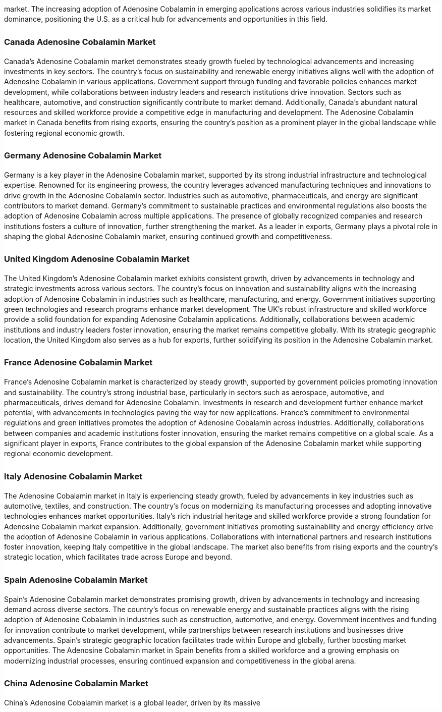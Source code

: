 market. The increasing adoption of Adenosine Cobalamin in emerging applications across various industries solidifies its market dominance, positioning the U.S. as a critical hub for advancements and opportunities in this field.</p><h3>Canada Adenosine Cobalamin Market</h3><p>Canada&rsquo;s Adenosine Cobalamin market demonstrates steady growth fueled by technological advancements and increasing investments in key sectors. The country&rsquo;s focus on sustainability and renewable energy initiatives aligns well with the adoption of Adenosine Cobalamin in various applications. Government support through funding and favorable policies enhances market development, while collaborations between industry leaders and research institutions drive innovation. Sectors such as healthcare, automotive, and construction significantly contribute to market demand. Additionally, Canada&rsquo;s abundant natural resources and skilled workforce provide a competitive edge in manufacturing and development. The Adenosine Cobalamin market in Canada benefits from rising exports, ensuring the country&rsquo;s position as a prominent player in the global landscape while fostering regional economic growth.</p><h3>Germany Adenosine Cobalamin Market</h3><p>Germany is a key player in the Adenosine Cobalamin market, supported by its strong industrial infrastructure and technological expertise. Renowned for its engineering prowess, the country leverages advanced manufacturing techniques and innovations to drive growth in the Adenosine Cobalamin sector. Industries such as automotive, pharmaceuticals, and energy are significant contributors to market demand. Germany&rsquo;s commitment to sustainable practices and environmental regulations also boosts the adoption of Adenosine Cobalamin across multiple applications. The presence of globally recognized companies and research institutions fosters a culture of innovation, further strengthening the market. As a leader in exports, Germany plays a pivotal role in shaping the global Adenosine Cobalamin market, ensuring continued growth and competitiveness.</p><h3>United Kingdom Adenosine Cobalamin Market</h3><p>The United Kingdom&rsquo;s Adenosine Cobalamin market exhibits consistent growth, driven by advancements in technology and strategic investments across various sectors. The country&rsquo;s focus on innovation and sustainability aligns with the increasing adoption of Adenosine Cobalamin in industries such as healthcare, manufacturing, and energy. Government initiatives supporting green technologies and research programs enhance market development. The UK&rsquo;s robust infrastructure and skilled workforce provide a solid foundation for expanding Adenosine Cobalamin applications. Additionally, collaborations between academic institutions and industry leaders foster innovation, ensuring the market remains competitive globally. With its strategic geographic location, the United Kingdom also serves as a hub for exports, further solidifying its position in the Adenosine Cobalamin market.</p><h3>France Adenosine Cobalamin Market</h3><p>France&rsquo;s Adenosine Cobalamin market is characterized by steady growth, supported by government policies promoting innovation and sustainability. The country&rsquo;s strong industrial base, particularly in sectors such as aerospace, automotive, and pharmaceuticals, drives demand for Adenosine Cobalamin. Investments in research and development further enhance market potential, with advancements in technologies paving the way for new applications. France&rsquo;s commitment to environmental regulations and green initiatives promotes the adoption of Adenosine Cobalamin across industries. Additionally, collaborations between companies and academic institutions foster innovation, ensuring the market remains competitive on a global scale. As a significant player in exports, France contributes to the global expansion of the Adenosine Cobalamin market while supporting regional economic development.</p><h3>Italy Adenosine Cobalamin Market</h3><p>The Adenosine Cobalamin market in Italy is experiencing steady growth, fueled by advancements in key industries such as automotive, textiles, and construction. The country&rsquo;s focus on modernizing its manufacturing processes and adopting innovative technologies enhances market opportunities. Italy&rsquo;s rich industrial heritage and skilled workforce provide a strong foundation for Adenosine Cobalamin market expansion. Additionally, government initiatives promoting sustainability and energy efficiency drive the adoption of Adenosine Cobalamin in various applications. Collaborations with international partners and research institutions foster innovation, keeping Italy competitive in the global landscape. The market also benefits from rising exports and the country&rsquo;s strategic location, which facilitates trade across Europe and beyond.</p><h3>Spain Adenosine Cobalamin Market</h3><p>Spain&rsquo;s Adenosine Cobalamin market demonstrates promising growth, driven by advancements in technology and increasing demand across diverse sectors. The country&rsquo;s focus on renewable energy and sustainable practices aligns with the rising adoption of Adenosine Cobalamin in industries such as construction, automotive, and energy. Government incentives and funding for innovation contribute to market development, while partnerships between research institutions and businesses drive advancements. Spain&rsquo;s strategic geographic location facilitates trade within Europe and globally, further boosting market opportunities. The Adenosine Cobalamin market in Spain benefits from a skilled workforce and a growing emphasis on modernizing industrial processes, ensuring continued expansion and competitiveness in the global arena.</p><h3>China Adenosine Cobalamin Market</h3><p>China&rsquo;s Adenosine Cobalamin market is a global leader, driven by its massive